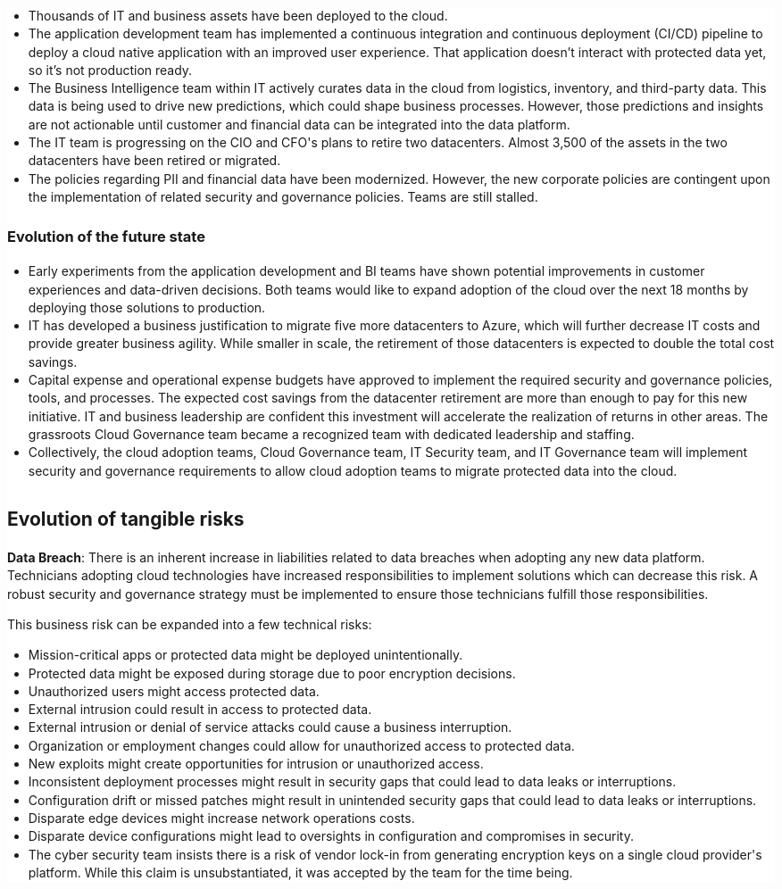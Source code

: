- Thousands of IT and business assets have been deployed to the cloud.
- The application development team has implemented a continuous integration and continuous deployment (CI/CD) pipeline to deploy a cloud native application with an improved user experience. That application doesn’t interact with protected data yet, so it’s not production ready.
- The Business Intelligence team within IT actively curates data in the cloud from logistics, inventory, and third-party data. This data is being used to drive new predictions, which could shape business processes. However, those predictions and insights are not actionable until customer and financial data can be integrated into the data platform.
- The IT team is progressing on the CIO and CFO's plans to retire two datacenters. Almost 3,500 of the assets in the two datacenters have been retired or migrated.
- The policies regarding PII and financial data have been modernized. However, the new corporate policies are contingent upon the implementation of related security and governance policies. Teams are still stalled.

### Evolution of the future state

- Early experiments from the application development and BI teams have shown potential improvements in customer experiences and data-driven decisions. Both teams would like to expand adoption of the cloud over the next 18 months by deploying those solutions to production. 
- IT has developed a business justification to migrate five more datacenters to Azure, which will further decrease IT costs and provide greater business agility. While smaller in scale, the retirement of those datacenters is expected to double the total cost savings.
- Capital expense and operational expense budgets have approved to implement the required security and governance policies, tools, and processes. The expected cost savings from the datacenter retirement are more than enough to pay for this new initiative. IT and business leadership are confident this investment will accelerate the realization of returns in other areas. The grassroots Cloud Governance team became a recognized team with dedicated leadership and staffing.
- Collectively, the cloud adoption teams, Cloud Governance team, IT Security team, and IT Governance team will implement security and governance requirements to allow cloud adoption teams to migrate protected data into the cloud.

## Evolution of tangible risks

**Data Breach**: There is an inherent increase in liabilities related to data breaches when adopting any new data platform. Technicians adopting cloud technologies have increased responsibilities to implement solutions which can decrease this risk. A robust security and governance strategy must be implemented to ensure those technicians fulfill those responsibilities.

This business risk can be expanded into a few technical risks:

- Mission-critical apps or protected data might be deployed unintentionally.
- Protected data might be exposed during storage due to poor encryption decisions.
- Unauthorized users might access protected data.
- External intrusion could result in access to protected data.
- External intrusion or denial of service attacks could cause a business interruption.
- Organization or employment changes could allow for unauthorized access to protected data.
- New exploits might create opportunities for intrusion or unauthorized access.
- Inconsistent deployment processes might result in security gaps that could lead to data leaks or interruptions.
- Configuration drift or missed patches might result in unintended security gaps that could lead to data leaks or interruptions.
- Disparate edge devices might increase network operations costs.
- Disparate device configurations might lead to oversights in configuration and compromises in security.
- The cyber security team insists there is a risk of vendor lock-in from generating encryption keys on a single cloud provider's platform. While this claim is unsubstantiated, it was accepted by the team for the time being.
